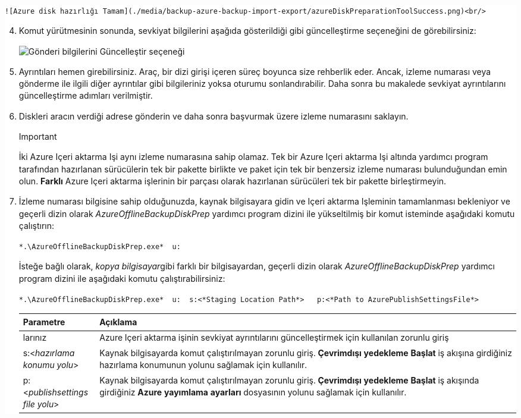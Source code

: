     ![Azure disk hazırlığı Tamam](./media/backup-azure-backup-import-export/azureDiskPreparationToolSuccess.png)<br/>

4. Komut yürütmesinin sonunda, sevkiyat bilgilerini aşağıda gösterildiği gibi güncelleştirme seçeneğini de görebilirsiniz:

    ![Gönderi bilgilerini Güncelleştir seçeneği](./media/backup-azure-backup-import-export/updateshippingutility.png)<br/>

5. Ayrıntıları hemen girebilirsiniz. Araç, bir dizi girişi içeren süreç boyunca size rehberlik eder. Ancak, izleme numarası veya gönderme ile ilgili diğer ayrıntılar gibi bilgileriniz yoksa oturumu sonlandırabilir. Daha sonra bu makalede sevkiyat ayrıntılarını güncelleştirme adımları verilmiştir.

6. Diskleri aracın verdiği adrese gönderin ve daha sonra başvurmak üzere izleme numarasını saklayın.

   > [!IMPORTANT]
   > İki Azure Içeri aktarma Işi aynı izleme numarasına sahip olamaz. Tek bir Azure Içeri aktarma Işi altında yardımcı program tarafından hazırlanan sürücülerin tek bir pakette birlikte ve paket için tek bir benzersiz izleme numarası bulunduğundan emin olun. **Farklı** Azure Içeri aktarma işlerinin bir parçası olarak hazırlanan sürücüleri tek bir pakette birleştirmeyin.

5. İzleme numarası bilgisine sahip olduğunuzda, kaynak bilgisayara gidin ve Içeri aktarma Işleminin tamamlanması bekleniyor ve geçerli dizin olarak *AzureOfflineBackupDiskPrep* yardımcı program dizini ile yükseltilmiş bir komut isteminde aşağıdaki komutu çalıştırın:

   `*.\AzureOfflineBackupDiskPrep.exe*  u:`

   İsteğe bağlı olarak, *kopya bilgisayar*gibi farklı bir bilgisayardan, geçerli dizin olarak *AzureOfflineBackupDiskPrep* yardımcı program dizini ile aşağıdaki komutu çalıştırabilirsiniz:

   `*.\AzureOfflineBackupDiskPrep.exe*  u:  s:<*Staging Location Path*>   p:<*Path to AzurePublishSettingsFile*>`

    | Parametre | Açıklama |
    | --- | --- |
    | larınız | Azure Içeri aktarma işinin sevkiyat ayrıntılarını güncelleştirmek için kullanılan zorunlu giriş |
    | s:&lt;*hazırlama konumu yolu*&gt; | Kaynak bilgisayarda komut çalıştırılmayan zorunlu giriş. **Çevrimdışı yedekleme Başlat** iş akışına girdiğiniz hazırlama konumunun yolunu sağlamak için kullanılır. |
    | p:&lt;*publishsettingsfile yolu*&gt; | Kaynak bilgisayarda komut çalıştırılmayan zorunlu giriş. **Çevrimdışı yedekleme Başlat** iş akışında girdiğiniz **Azure yayımlama ayarları** dosyasının yolunu sağlamak için kullanılır. |
